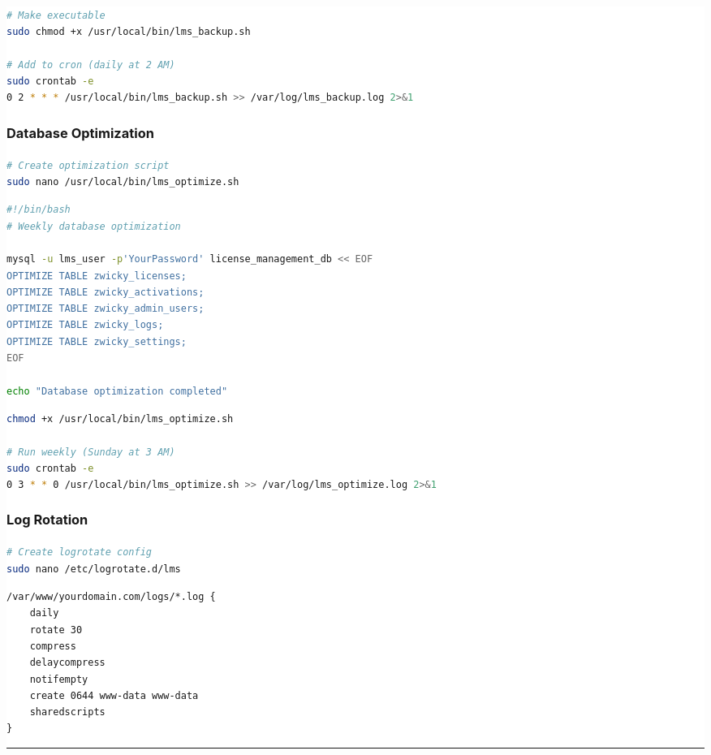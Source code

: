 ```bash
# Make executable
sudo chmod +x /usr/local/bin/lms_backup.sh

# Add to cron (daily at 2 AM)
sudo crontab -e
0 2 * * * /usr/local/bin/lms_backup.sh >> /var/log/lms_backup.log 2>&1
```

### Database Optimization

```bash
# Create optimization script
sudo nano /usr/local/bin/lms_optimize.sh
```

```bash
#!/bin/bash
# Weekly database optimization

mysql -u lms_user -p'YourPassword' license_management_db << EOF
OPTIMIZE TABLE zwicky_licenses;
OPTIMIZE TABLE zwicky_activations;
OPTIMIZE TABLE zwicky_admin_users;
OPTIMIZE TABLE zwicky_logs;
OPTIMIZE TABLE zwicky_settings;
EOF

echo "Database optimization completed"
```

```bash
chmod +x /usr/local/bin/lms_optimize.sh

# Run weekly (Sunday at 3 AM)
sudo crontab -e
0 3 * * 0 /usr/local/bin/lms_optimize.sh >> /var/log/lms_optimize.log 2>&1
```

### Log Rotation

```bash
# Create logrotate config
sudo nano /etc/logrotate.d/lms
```

```
/var/www/yourdomain.com/logs/*.log {
    daily
    rotate 30
    compress
    delaycompress
    notifempty
    create 0644 www-data www-data
    sharedscripts
}
```

---
